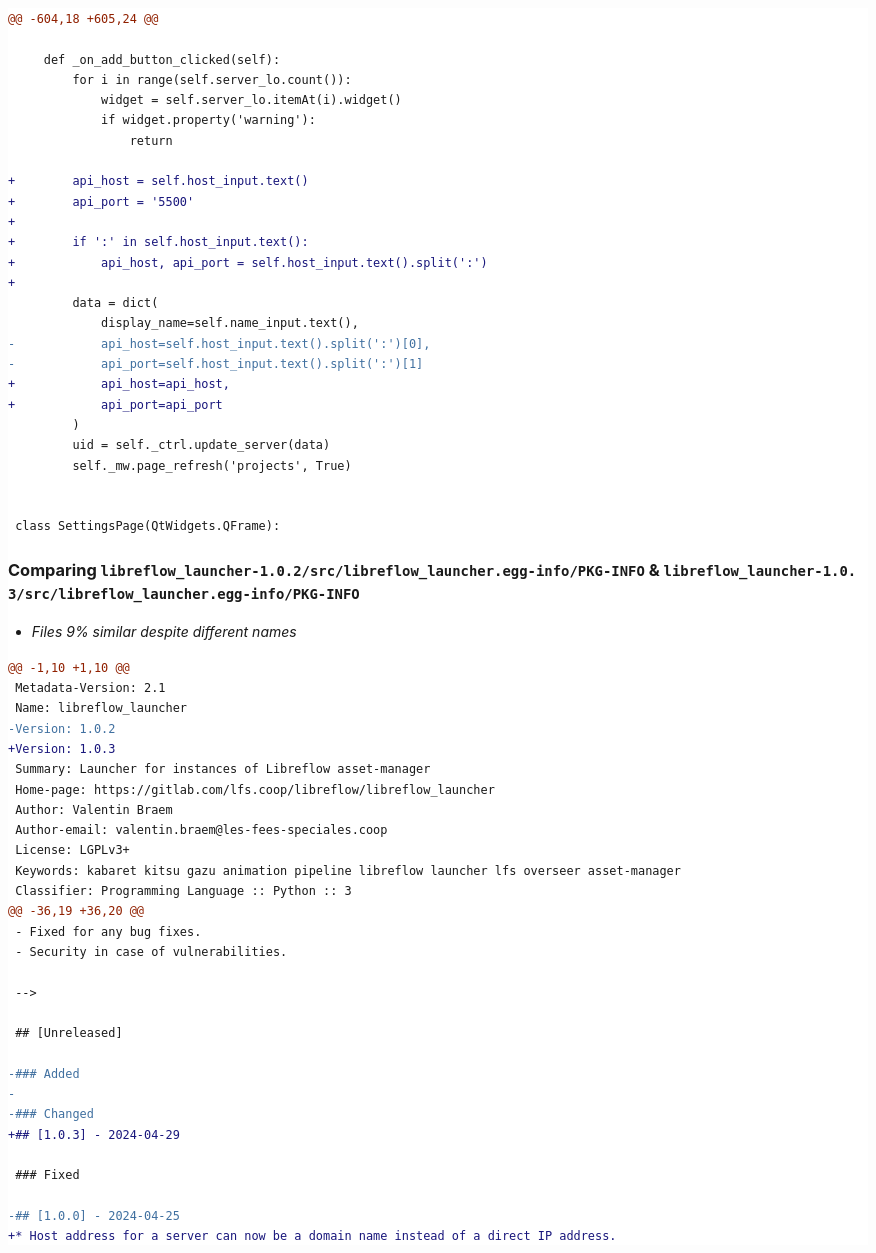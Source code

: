 ```diff
@@ -604,18 +605,24 @@
 
     def _on_add_button_clicked(self):
         for i in range(self.server_lo.count()):
             widget = self.server_lo.itemAt(i).widget()
             if widget.property('warning'):
                 return
 
+        api_host = self.host_input.text()
+        api_port = '5500'
+        
+        if ':' in self.host_input.text():
+            api_host, api_port = self.host_input.text().split(':')
+
         data = dict(
             display_name=self.name_input.text(),
-            api_host=self.host_input.text().split(':')[0],
-            api_port=self.host_input.text().split(':')[1]
+            api_host=api_host,
+            api_port=api_port
         )
         uid = self._ctrl.update_server(data)
         self._mw.page_refresh('projects', True)
 
 
 class SettingsPage(QtWidgets.QFrame):
```

### Comparing `libreflow_launcher-1.0.2/src/libreflow_launcher.egg-info/PKG-INFO` & `libreflow_launcher-1.0.3/src/libreflow_launcher.egg-info/PKG-INFO`

 * *Files 9% similar despite different names*

```diff
@@ -1,10 +1,10 @@
 Metadata-Version: 2.1
 Name: libreflow_launcher
-Version: 1.0.2
+Version: 1.0.3
 Summary: Launcher for instances of Libreflow asset-manager
 Home-page: https://gitlab.com/lfs.coop/libreflow/libreflow_launcher
 Author: Valentin Braem
 Author-email: valentin.braem@les-fees-speciales.coop
 License: LGPLv3+
 Keywords: kabaret kitsu gazu animation pipeline libreflow launcher lfs overseer asset-manager
 Classifier: Programming Language :: Python :: 3
@@ -36,19 +36,20 @@
 - Fixed for any bug fixes.
 - Security in case of vulnerabilities.
 
 -->
 
 ## [Unreleased]
 
-### Added
-
-### Changed
+## [1.0.3] - 2024-04-29
 
 ### Fixed
 
-## [1.0.0] - 2024-04-25
+* Host address for a server can now be a domain name instead of a direct IP address.
```